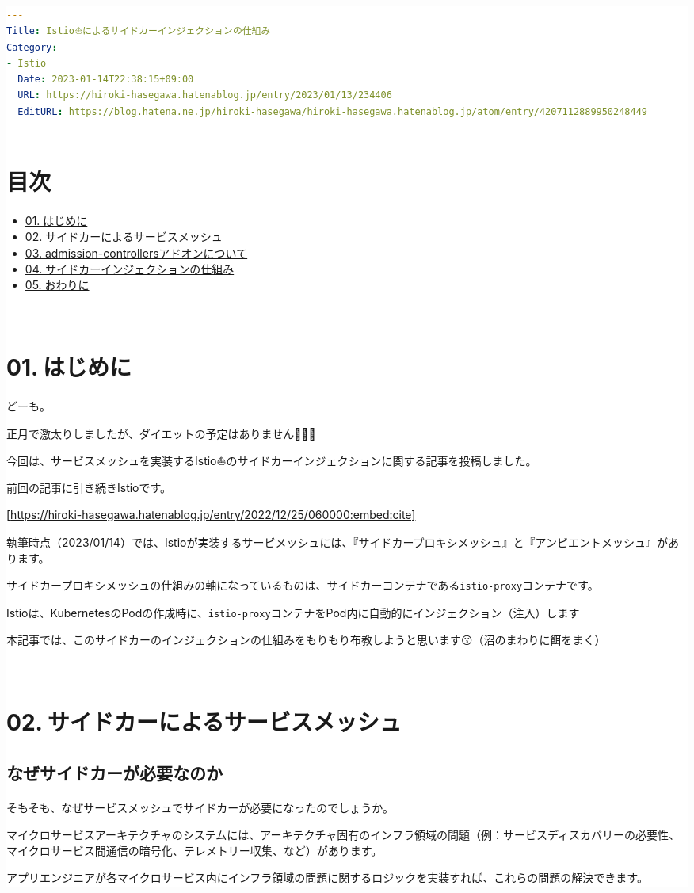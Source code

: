 ```yaml
---
Title: Istio⛵️によるサイドカーインジェクションの仕組み
Category:
- Istio
  Date: 2023-01-14T22:38:15+09:00
  URL: https://hiroki-hasegawa.hatenablog.jp/entry/2023/01/13/234406
  EditURL: https://blog.hatena.ne.jp/hiroki-hasegawa/hiroki-hasegawa.hatenablog.jp/atom/entry/4207112889950248449
---
```


# 目次

- [01. はじめに](#01-はじめに)
- [02. サイドカーによるサービスメッシュ](#02-サイドカーによるサービスメッシュ)
- [03. admission-controllersアドオンについて](#03-admission-controllersアドオンについて)
- [04. サイドカーインジェクションの仕組み](#04-サイドカーインジェクションの仕組み)
- [05. おわりに](#05-おわりに)

<br>

# 01. はじめに

どーも。

正月で激太りしましたが、ダイエットの予定はありません🙋🏻‍♂️

今回は、サービスメッシュを実装するIstio⛵️のサイドカーインジェクションに関する記事を投稿しました。

前回の記事に引き続きIstioです。

[https://hiroki-hasegawa.hatenablog.jp/entry/2022/12/25/060000:embed:cite]

執筆時点（2023/01/14）では、Istioが実装するサービメッシュには、『サイドカープロキシメッシュ』と『アンビエントメッシュ』があります。

サイドカープロキシメッシュの仕組みの軸になっているものは、サイドカーコンテナである```istio-proxy```コンテナです。

Istioは、KubernetesのPodの作成時に、```istio-proxy```コンテナをPod内に自動的にインジェクション（注入）します

本記事では、このサイドカーのインジェクションの仕組みをもりもり布教しようと思います😗（沼のまわりに餌をまく）

<br>

# 02. サイドカーによるサービスメッシュ

## なぜサイドカーが必要なのか

そもそも、なぜサービスメッシュでサイドカーが必要になったのでしょうか。

マイクロサービスアーキテクチャのシステムには、アーキテクチャ固有のインフラ領域の問題（例：サービスディスカバリーの必要性、マイクロサービス間通信の暗号化、テレメトリー収集、など）があります。

アプリエンジニアが各マイクロサービス内にインフラ領域の問題に関するロジックを実装すれば、これらの問題の解決できます。

